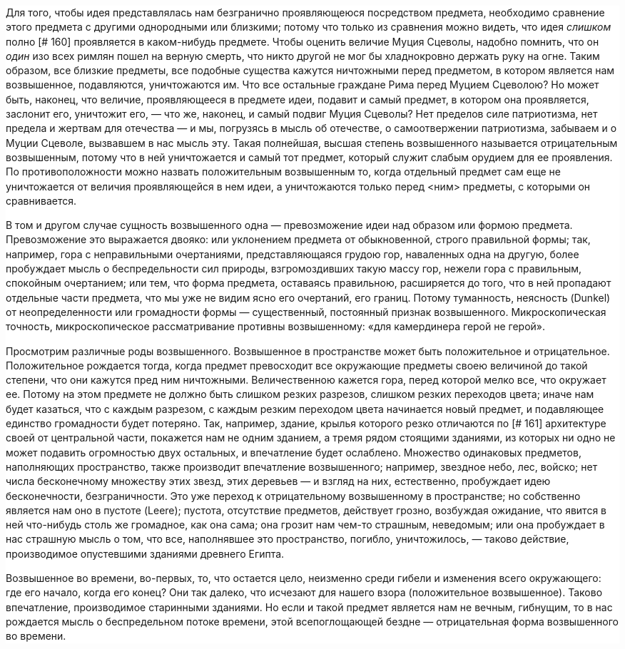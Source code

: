 Для того, чтобы идея представлялась нам безгранично проявляющеюся посредством предмета, необходимо сравнение этого предмета с другими однородными или близкими; потому что только из сравнения можно видеть, что идея *слишком* полно [# 160] проявляется в каком-нибудь предмете. Чтобы оценить величие Муция Сцеволы, надобно помнить, что он *один* изо всех римлян пошел на верную смерть, что никто другой не мог бы хладнокровно держать руку на огне. Таким образом, все близкие предметы, все подобные существа кажутся ничтожными перед предметом, в котором является нам возвышенное, подавляются, уничтожаются им. Что все остальные граждане Рима перед Муцием Сцеволою? Но может быть, наконец, что величие, проявляющееся в предмете идеи, подавит и самый предмет, в котором она проявляется, заслонит его, уничтожит его, — что же, наконец, и самый подвиг Муция Сцеволы? Нет пределов силе патриотизма, нет предела и жертвам для отечества — и мы, погрузясь в мысль об отечестве, о самоотвержении патриотизма, забываем и о Муции Сцеволе, вызвавшем в нас мысль эту. Такая полнейшая, высшая степень возвышенного называется отрицательным возвышенным, потому что в ней уничтожается и самый тот предмет, который служит слабым орудием для ее проявления. По противоположности можно назвать положительным возвышенным то, когда отдельный предмет сам еще не уничтожается от величия проявляющейся в нем идеи, а уничтожаются только перед <ним> предметы, с которыми он сравнивается.

В том и другом случае сущность возвышенного одна — превозможение идеи над образом или формою предмета. Превозможение это выражается двояко: или уклонением предмета от обыкновенной, строго правильной формы; так, например, гора с неправильными очертаниями, представляющаяся грудою гор, наваленных одна на другую, более пробуждает мысль о беспредельности сил природы, взгромоздивших такую массу гор, нежели гора с правильным, спокойным очертанием; или тем, что форма предмета, оставаясь правильною, расширяется до того, что в ней пропадают отдельные части предмета, что мы уже не видим ясно его очертаний, его границ. Потому туманность, неясность (Dunkel) от неопределенности или громадности формы — существенный, постоянный признак возвышенного. Микроскопическая точность, микроскопическое рассматривание противны возвышенному: «для камердинера герой не герой».

Просмотрим различные роды возвышенного. Возвышенное в пространстве может быть положительное и отрицательное. Положительное рождается тогда, когда предмет превосходит все окружающие предметы своею величиной до такой степени, что они кажутся пред ним ничтожными. Величественною кажется гора, перед которой мелко все, что окружает ее. Потому на этом предмете не должно быть слишком резких разрезов, слишком резких переходов цвета; иначе нам будет казаться, что с каждым разрезом, с каждым резким переходом цвета начинается новый предмет, и подавляющее единство громадности будет потеряно. Так, например, здание, крылья которого резко отличаются по [# 161] архитектуре своей от центральной части, покажется нам не одним зданием, а тремя рядом стоящими зданиями, из которых ни одно не может подавить огромностью двух остальных, и впечатление будет ослаблено. Множество одинаковых предметов, наполняющих пространство, также производит впечатление возвышенного; например, звездное небо, лес, войско; нет числа бесконечному множеству этих звезд, этих деревьев — и взгляд на них, естественно, пробуждает идею бесконечности, безграничности. Это уже переход к отрицательному возвышенному в пространстве; но собственно является нам оно в пустоте (Leere); пустота, отсутствие предметов, действует грозно, возбуждая ожидание, что явится в ней что-нибудь столь же громадное, как она сама; она грозит нам чем-то страшным, неведомым; или она пробуждает в нас страшную мысль о том, что все, наполнявшее это пространство, погибло, уничтожилось, — таково действие, производимое опустевшими зданиями древнего Египта.

Возвышенное во времени, во-первых, то, что остается цело, неизменно среди гибели и изменения всего окружающего: где его начало, когда его конец? Они так далеко, что исчезают для нашего взора (положительное возвышенное). Таково впечатление, производимое старинными зданиями. Но если и такой предмет является нам не вечным, гибнущим, то в нас рождается мысль о беспредельном потоке времени, этой всепоглощающей бездне — отрицательная форма возвышенного во времени.


[^a1]: Злое не забыто ни одним эстетиком; но его относят вообще к возвышенному, как «возвышенное злой воли», а не к трагическому в частности. Нам кажется, что впечатление, производимое возвышенным злой воли, в сущности имеет характер трагического. Если необходимо нужно в трагическом страдание, и необходимо, чтобы трагическое возбуждало сострадание, печаль, то страдающим лицом в трагическом злого является нам общество и нравственный закон; печаль и сострадание к обществу, оскверняемому, заражаемому личностью с пагубным направлением, также непременно возбуждаются в нас при таком зрелище. Часто мы жалеем о нравственном уничтожении, о нравственной погибели самого человека, в котором гнушаемся пагубным направлением, тем более, что в нем, конечно, было много благородного, высокого, если даже на гнусной дороге порока он успел сохранить отвращение от явного злодейства, если даже в упоении порока он боится пробудить голос своей совести и старается избежать в пороке всего гнусного, чего можно избежать, наслаждаясь пороком. Еще достойнее сожаления будет он, если не добровольно, не сознательно погряз в пороке, а вырос в пороке, приучен к нему тогда, когда еще не понимал всей его гнусности. Да и вообще каждый человек с истинно высокой душою чувствует «ненависть к пороку, сожаление к порочному, ненависть к злодейству, сожаление к злодею». Проклинайте болезнь, жалейте и лечите больных. *Авт.*